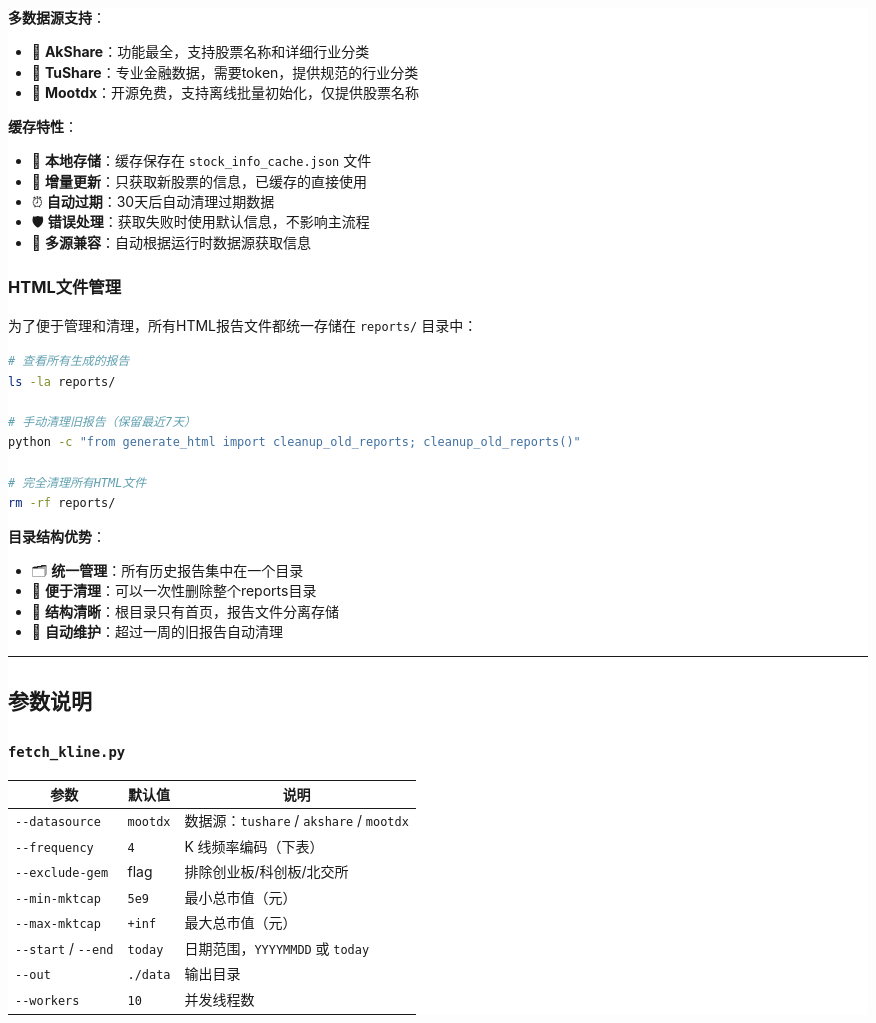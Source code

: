 **多数据源支持**：
- 🔸 **AkShare**：功能最全，支持股票名称和详细行业分类
- 🔹 **TuShare**：专业金融数据，需要token，提供规范的行业分类  
- 🔶 **Mootdx**：开源免费，支持离线批量初始化，仅提供股票名称

**缓存特性**：
- 📂 **本地存储**：缓存保存在 `stock_info_cache.json` 文件
- 🔄 **增量更新**：只获取新股票的信息，已缓存的直接使用
- ⏰ **自动过期**：30天后自动清理过期数据
- 🛡️ **错误处理**：获取失败时使用默认信息，不影响主流程
- 🔀 **多源兼容**：自动根据运行时数据源获取信息

### HTML文件管理

为了便于管理和清理，所有HTML报告文件都统一存储在 `reports/` 目录中：

```bash
# 查看所有生成的报告
ls -la reports/

# 手动清理旧报告（保留最近7天）
python -c "from generate_html import cleanup_old_reports; cleanup_old_reports()"

# 完全清理所有HTML文件
rm -rf reports/
```

**目录结构优势**：
- 🗂️ **统一管理**：所有历史报告集中在一个目录
- 🧹 **便于清理**：可以一次性删除整个reports目录
- 📁 **结构清晰**：根目录只有首页，报告文件分离存储
- 🚀 **自动维护**：超过一周的旧报告自动清理

---

## 参数说明

### `fetch_kline.py`

| 参数                  | 默认值      | 说明                                   |
| ------------------- | -------- | ------------------------------------ |
| `--datasource`      | `mootdx` | 数据源：`tushare` / `akshare` / `mootdx` |
| `--frequency`       | `4`      | K 线频率编码（下表）                          |
| `--exclude-gem`     | flag     | 排除创业板/科创板/北交所                        |
| `--min-mktcap`      | `5e9`    | 最小总市值（元）                             |
| `--max-mktcap`      | `+inf`   | 最大总市值（元）                             |
| `--start` / `--end` | `today`  | 日期范围，`YYYYMMDD` 或 `today`            |
| `--out`             | `./data` | 输出目录                                 |
| `--workers`         | `10`     | 并发线程数                                |
